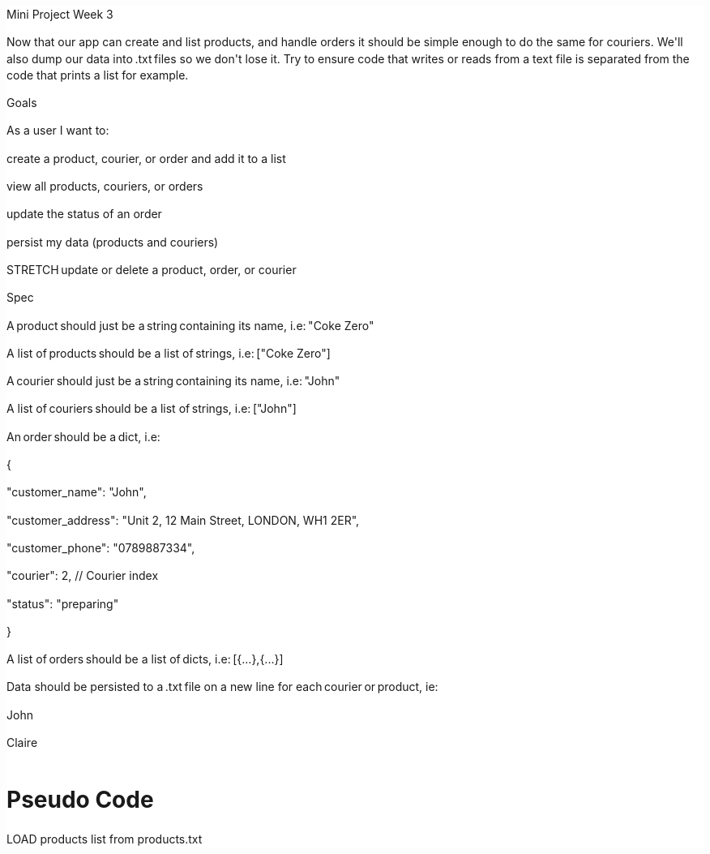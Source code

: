 Mini Project Week 3 

Now that our app can create and list products, and handle orders it should be simple enough to do the same for couriers. We'll also dump our data into .txt files so we don't lose it. Try to ensure code that writes or reads from a text file is separated from the code that prints a list for example. 

Goals 

As a user I want to: 

create a product, courier, or order and add it to a list 

view all products, couriers, or orders 

update the status of an order 

persist my data (products and couriers) 

STRETCH update or delete a product, order, or courier 

Spec 

A product should just be a string containing its name, i.e: "Coke Zero" 

A list of products should be a list of strings, i.e: ["Coke Zero"] 

A courier should just be a string containing its name, i.e: "John" 

A list of couriers should be a list of strings, i.e: ["John"] 

An order should be a dict, i.e: 

{ 

  "customer_name": "John", 

  "customer_address": "Unit 2, 12 Main Street, LONDON, WH1 2ER", 

  "customer_phone": "0789887334", 

  "courier": 2, // Courier index 

  "status": "preparing" 

} 

A list of orders should be a list of dicts, i.e: [{...},{...}] 

Data should be persisted to a .txt file on a new line for each courier or product, ie: 

John 

Claire 

 

 

 

 

# Pseudo Code 

LOAD products list from products.txt 
